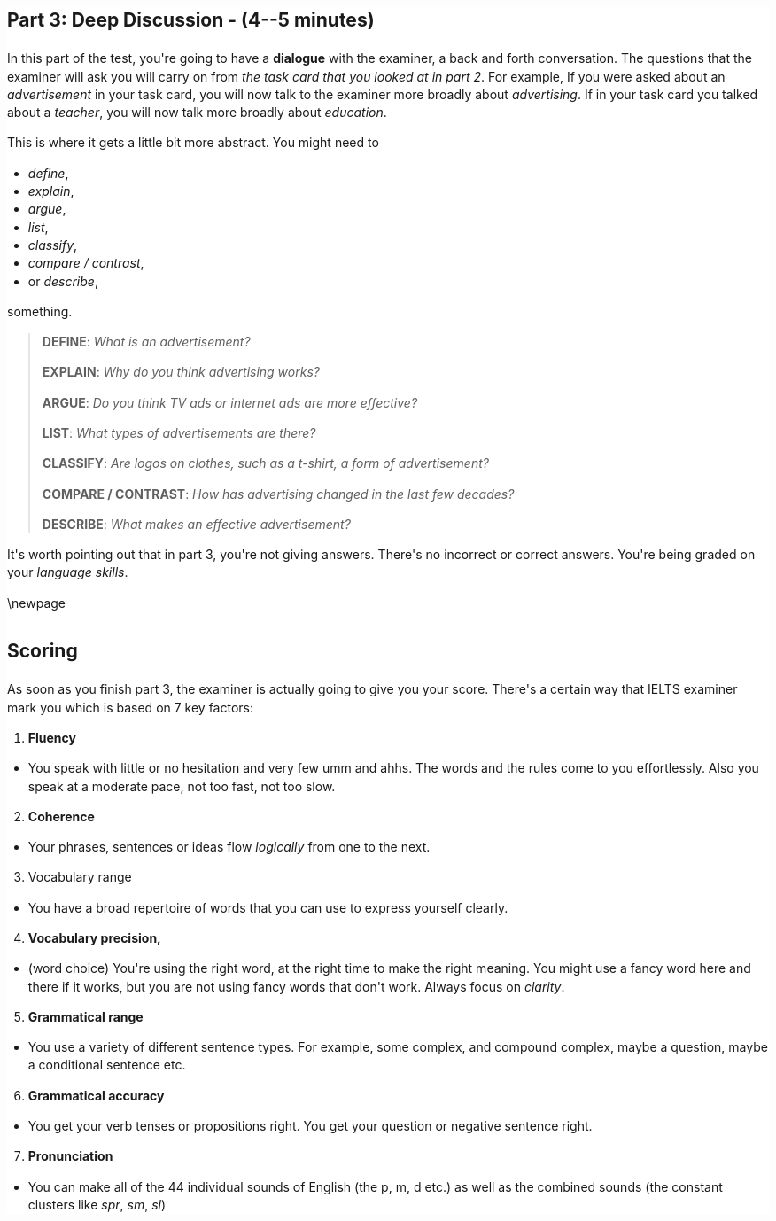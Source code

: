 ## Part 3: Deep Discussion - (4--5 minutes)

In this part of the test, you're going to have a __dialogue__ with the examiner, a back and forth conversation. The questions that the examiner will ask you will carry on from _the task card that you looked at in part 2_. For example, If you were asked about an _advertisement_ in your task card, you will now talk to the examiner more broadly about _advertising_. If in your task card you talked about a _teacher_, you will now talk more broadly about _education_.

This is where it gets a little bit more abstract. You might need to

- _define_,
- _explain_,
- _argue_,
- _list_,
- _classify_,
- _compare / contrast_,
- or _describe_,

something.

> __DEFINE__: _What is an advertisement?_
>
> __EXPLAIN__: _Why do you think advertising works?_
>
> __ARGUE__: _Do you think TV ads or internet ads are more effective?_
>
> __LIST__: _What types of advertisements are there?_
>
> __CLASSIFY__: _Are logos on clothes, such as a t-shirt, a form of advertisement?_
>
> __COMPARE / CONTRAST__: _How has advertising changed in the last few decades?_
>
> __DESCRIBE__: _What makes an effective advertisement?_

It's worth pointing out that in part 3, you're not giving answers. There's no incorrect or correct answers. You're being graded on your _language skills_.


\newpage

## Scoring

As soon as you finish part 3, the examiner is actually going to give you your score. There's a certain way that IELTS examiner mark you which is based on 7 key factors:

1. __Fluency__
  - You speak with little or no hesitation and very few umm and ahhs. The
    words and the rules come to you effortlessly.
  Also you speak at a moderate pace, not too fast, not too slow.
2. __Coherence__
  - Your phrases, sentences or ideas flow _logically_ from one to the next.
3. Vocabulary range
  - You have a broad repertoire of words that you can use to express yourself
    clearly.
4. __Vocabulary precision,__
  - (word choice) You're using the right word, at the right time to make the
    right meaning. You might use a fancy word here and there if it works, but
    you are not using fancy words that don't work. Always focus on _clarity_.
5. __Grammatical range__
  - You use a variety of different sentence types. For example, some complex,
    and compound complex, maybe a question, maybe a conditional sentence etc.
6. __Grammatical accuracy__
  - You get your verb tenses or propositions right. You get your question or negative sentence right.
7. __Pronunciation__
  - You can make all of the 44 individual sounds of English (the p, m, d etc.) as well as the combined sounds (the constant clusters like _spr_, _sm_, _sl_)
